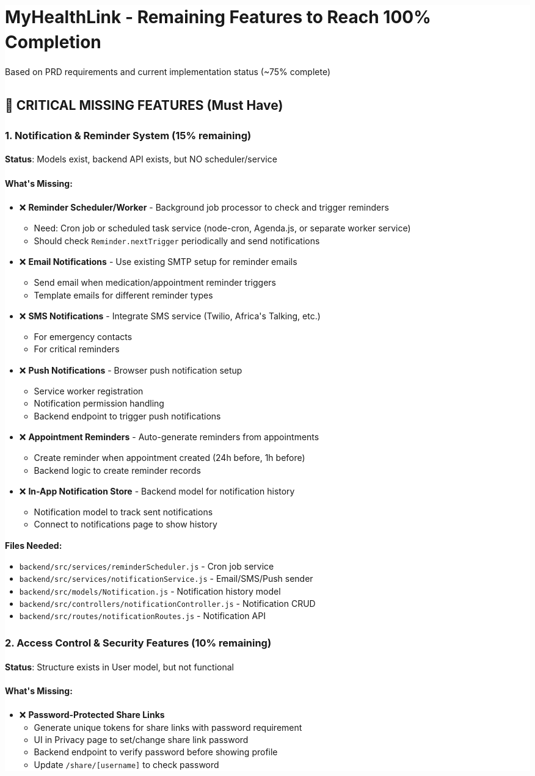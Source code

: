 # MyHealthLink - Remaining Features to Reach 100% Completion

Based on PRD requirements and current implementation status (~75% complete)

## 🔴 CRITICAL MISSING FEATURES (Must Have)

### 1. Notification & Reminder System (15% remaining)
**Status**: Models exist, backend API exists, but NO scheduler/service

#### What's Missing:
- ❌ **Reminder Scheduler/Worker** - Background job processor to check and trigger reminders
  - Need: Cron job or scheduled task service (node-cron, Agenda.js, or separate worker service)
  - Should check `Reminder.nextTrigger` periodically and send notifications
  
- ❌ **Email Notifications** - Use existing SMTP setup for reminder emails
  - Send email when medication/appointment reminder triggers
  - Template emails for different reminder types

- ❌ **SMS Notifications** - Integrate SMS service (Twilio, Africa's Talking, etc.)
  - For emergency contacts
  - For critical reminders

- ❌ **Push Notifications** - Browser push notification setup
  - Service worker registration
  - Notification permission handling
  - Backend endpoint to trigger push notifications

- ❌ **Appointment Reminders** - Auto-generate reminders from appointments
  - Create reminder when appointment created (24h before, 1h before)
  - Backend logic to create reminder records

- ❌ **In-App Notification Store** - Backend model for notification history
  - Notification model to track sent notifications
  - Connect to notifications page to show history

**Files Needed:**
- `backend/src/services/reminderScheduler.js` - Cron job service
- `backend/src/services/notificationService.js` - Email/SMS/Push sender
- `backend/src/models/Notification.js` - Notification history model
- `backend/src/controllers/notificationController.js` - Notification CRUD
- `backend/src/routes/notificationRoutes.js` - Notification API

### 2. Access Control & Security Features (10% remaining)
**Status**: Structure exists in User model, but not functional

#### What's Missing:
- ❌ **Password-Protected Share Links**
  - Generate unique tokens for share links with password requirement
  - UI in Privacy page to set/change share link password
  - Backend endpoint to verify password before showing profile
  - Update `/share/[username]` to check password
